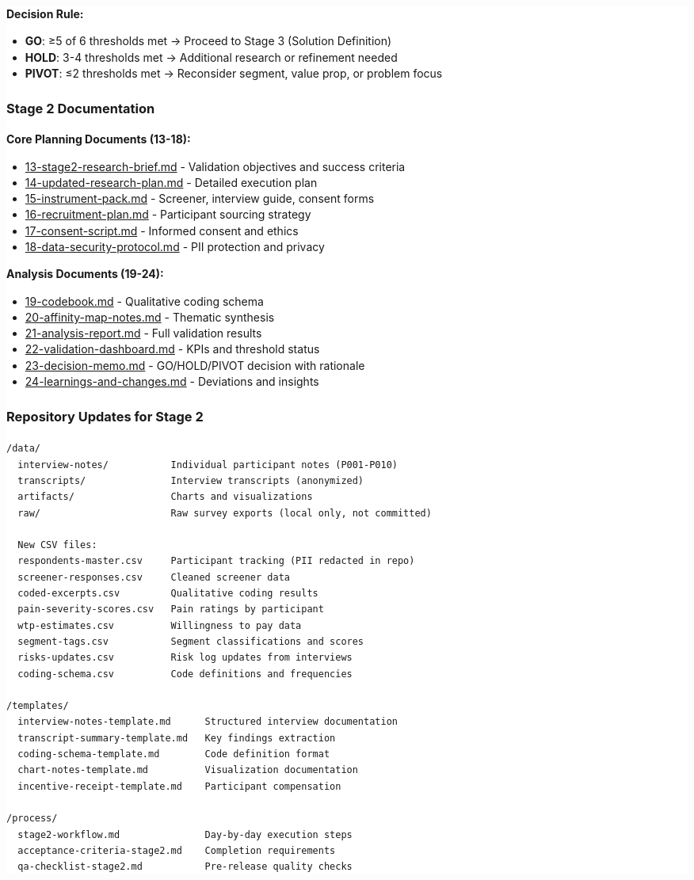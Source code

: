 **Decision Rule:**
- **GO**: ≥5 of 6 thresholds met → Proceed to Stage 3 (Solution Definition)
- **HOLD**: 3-4 thresholds met → Additional research or refinement needed
- **PIVOT**: ≤2 thresholds met → Reconsider segment, value prop, or problem focus

### Stage 2 Documentation

**Core Planning Documents (13-18):**
- [13-stage2-research-brief.md](docs/13-stage2-research-brief.md) - Validation objectives and success criteria
- [14-updated-research-plan.md](docs/14-updated-research-plan.md) - Detailed execution plan
- [15-instrument-pack.md](docs/15-instrument-pack.md) - Screener, interview guide, consent forms
- [16-recruitment-plan.md](docs/16-recruitment-plan.md) - Participant sourcing strategy
- [17-consent-script.md](docs/17-consent-script.md) - Informed consent and ethics
- [18-data-security-protocol.md](docs/18-data-security-protocol.md) - PII protection and privacy

**Analysis Documents (19-24):**
- [19-codebook.md](docs/19-codebook.md) - Qualitative coding schema
- [20-affinity-map-notes.md](docs/20-affinity-map-notes.md) - Thematic synthesis
- [21-analysis-report.md](docs/21-analysis-report.md) - Full validation results
- [22-validation-dashboard.md](docs/22-validation-dashboard.md) - KPIs and threshold status
- [23-decision-memo.md](docs/23-decision-memo.md) - GO/HOLD/PIVOT decision with rationale
- [24-learnings-and-changes.md](docs/24-learnings-and-changes.md) - Deviations and insights

### Repository Updates for Stage 2

```
/data/
  interview-notes/           Individual participant notes (P001-P010)
  transcripts/               Interview transcripts (anonymized)
  artifacts/                 Charts and visualizations
  raw/                       Raw survey exports (local only, not committed)

  New CSV files:
  respondents-master.csv     Participant tracking (PII redacted in repo)
  screener-responses.csv     Cleaned screener data
  coded-excerpts.csv         Qualitative coding results
  pain-severity-scores.csv   Pain ratings by participant
  wtp-estimates.csv          Willingness to pay data
  segment-tags.csv           Segment classifications and scores
  risks-updates.csv          Risk log updates from interviews
  coding-schema.csv          Code definitions and frequencies

/templates/
  interview-notes-template.md      Structured interview documentation
  transcript-summary-template.md   Key findings extraction
  coding-schema-template.md        Code definition format
  chart-notes-template.md          Visualization documentation
  incentive-receipt-template.md    Participant compensation

/process/
  stage2-workflow.md               Day-by-day execution steps
  acceptance-criteria-stage2.md    Completion requirements
  qa-checklist-stage2.md           Pre-release quality checks
```

